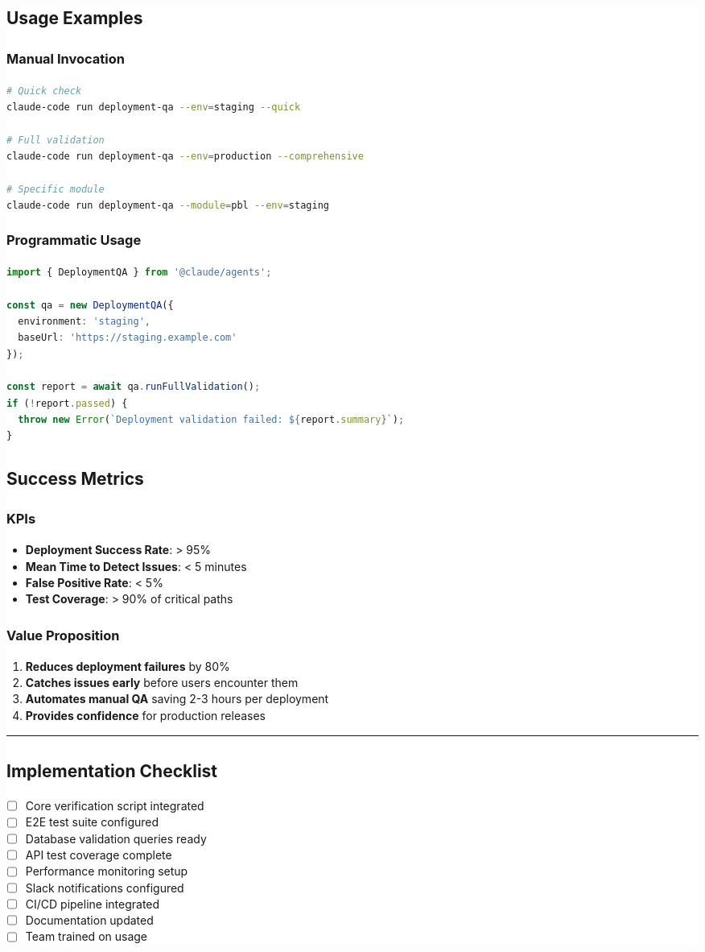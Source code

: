 ## Usage Examples

### Manual Invocation
```bash
# Quick check
claude-code run deployment-qa --env=staging --quick

# Full validation
claude-code run deployment-qa --env=production --comprehensive

# Specific module
claude-code run deployment-qa --module=pbl --env=staging
```

### Programmatic Usage
```typescript
import { DeploymentQA } from '@claude/agents';

const qa = new DeploymentQA({
  environment: 'staging',
  baseUrl: 'https://staging.example.com'
});

const report = await qa.runFullValidation();
if (!report.passed) {
  throw new Error(`Deployment validation failed: ${report.summary}`);
}
```

## Success Metrics

### KPIs
- **Deployment Success Rate**: > 95%
- **Mean Time to Detect Issues**: < 5 minutes
- **False Positive Rate**: < 5%
- **Test Coverage**: > 90% of critical paths

### Value Proposition
1. **Reduces deployment failures** by 80%
2. **Catches issues early** before users encounter them
3. **Automates manual QA** saving 2-3 hours per deployment
4. **Provides confidence** for production releases

---

## Implementation Checklist

- [ ] Core verification script integrated
- [ ] E2E test suite configured
- [ ] Database validation queries ready
- [ ] API test coverage complete
- [ ] Performance monitoring setup
- [ ] Slack notifications configured
- [ ] CI/CD pipeline integrated
- [ ] Documentation updated
- [ ] Team trained on usage
